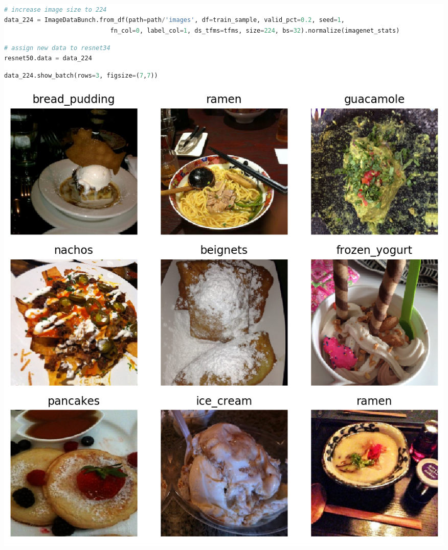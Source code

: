 
```python
# increase image size to 224
data_224 = ImageDataBunch.from_df(path=path/'images', df=train_sample, valid_pct=0.2, seed=1,
                             fn_col=0, label_col=1, ds_tfms=tfms, size=224, bs=32).normalize(imagenet_stats)
```


```python
# assign new data to resnet34
resnet50.data = data_224
```


```python
data_224.show_batch(rows=3, figsize=(7,7))
```


![png](/img/trial3-food101_38_0.png)
